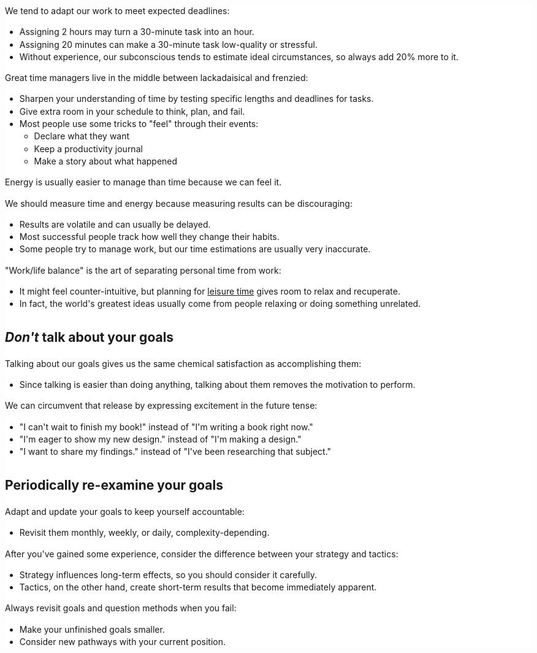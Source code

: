 We tend to adapt our work to meet expected deadlines:

- Assigning 2 hours may turn a 30-minute task into an hour.
- Assigning 20 minutes can make a 30-minute task low-quality or stressful.
- Without experience, our subconscious tends to estimate ideal circumstances, so always add 20% more to it.

Great time managers live in the middle between lackadaisical and frenzied:

- Sharpen your understanding of time by testing specific lengths and deadlines for tasks.
- Give extra room in your schedule to think, plan, and fail.
- Most people use some tricks to "feel" through their events:
  - Declare what they want
  - Keep a productivity journal
  - Make a story about what happened

Energy is usually easier to manage than time because we can feel it.

We should measure time and energy because measuring results can be discouraging:

- Results are volatile and can usually be delayed.
- Most successful people track how well they change their habits.
- Some people try to manage work, but our time estimations are usually very inaccurate.

"Work/life balance" is the art of separating personal time from work:

- It might feel counter-intuitive, but planning for [leisure time](fun.md) gives room to relax and recuperate.
- In fact, the world's greatest ideas usually come from people relaxing or doing something unrelated.

## *Don't* talk about your goals

Talking about our goals gives us the same chemical satisfaction as accomplishing them:

- Since talking is easier than doing anything, talking about them removes the motivation to perform.

We can circumvent that release by expressing excitement in the future tense:

- "I can't wait to finish my book!" instead of "I'm writing a book right now."
- "I'm eager to show my new design." instead of "I'm making a design."
- "I want to share my findings." instead of "I've been researching that subject."

## Periodically re-examine your goals

Adapt and update your goals to keep yourself accountable:

- Revisit them monthly, weekly, or daily, complexity-depending.

After you've gained some experience, consider the difference between your strategy and tactics:

- Strategy influences long-term effects, so you should consider it carefully.
- Tactics, on the other hand, create short-term results that become immediately apparent.

Always revisit goals and question methods when you fail:

- Make your unfinished goals smaller.
- Consider new pathways with your current position.

